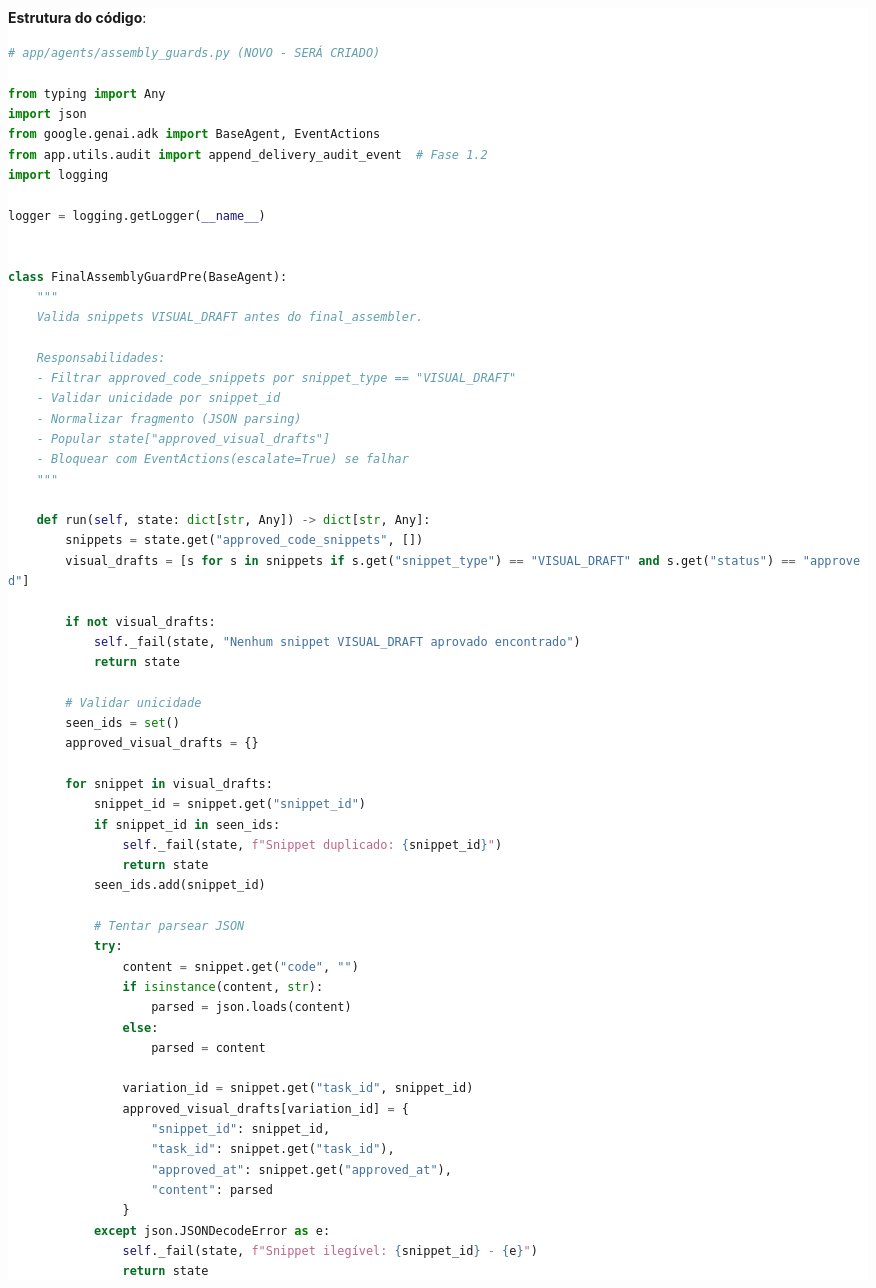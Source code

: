 **Estrutura do código**:

```python
# app/agents/assembly_guards.py (NOVO - SERÁ CRIADO)

from typing import Any
import json
from google.genai.adk import BaseAgent, EventActions
from app.utils.audit import append_delivery_audit_event  # Fase 1.2
import logging

logger = logging.getLogger(__name__)


class FinalAssemblyGuardPre(BaseAgent):
    """
    Valida snippets VISUAL_DRAFT antes do final_assembler.

    Responsabilidades:
    - Filtrar approved_code_snippets por snippet_type == "VISUAL_DRAFT"
    - Validar unicidade por snippet_id
    - Normalizar fragmento (JSON parsing)
    - Popular state["approved_visual_drafts"]
    - Bloquear com EventActions(escalate=True) se falhar
    """

    def run(self, state: dict[str, Any]) -> dict[str, Any]:
        snippets = state.get("approved_code_snippets", [])
        visual_drafts = [s for s in snippets if s.get("snippet_type") == "VISUAL_DRAFT" and s.get("status") == "approved"]

        if not visual_drafts:
            self._fail(state, "Nenhum snippet VISUAL_DRAFT aprovado encontrado")
            return state

        # Validar unicidade
        seen_ids = set()
        approved_visual_drafts = {}

        for snippet in visual_drafts:
            snippet_id = snippet.get("snippet_id")
            if snippet_id in seen_ids:
                self._fail(state, f"Snippet duplicado: {snippet_id}")
                return state
            seen_ids.add(snippet_id)

            # Tentar parsear JSON
            try:
                content = snippet.get("code", "")
                if isinstance(content, str):
                    parsed = json.loads(content)
                else:
                    parsed = content

                variation_id = snippet.get("task_id", snippet_id)
                approved_visual_drafts[variation_id] = {
                    "snippet_id": snippet_id,
                    "task_id": snippet.get("task_id"),
                    "approved_at": snippet.get("approved_at"),
                    "content": parsed
                }
            except json.JSONDecodeError as e:
                self._fail(state, f"Snippet ilegível: {snippet_id} - {e}")
                return state
```
